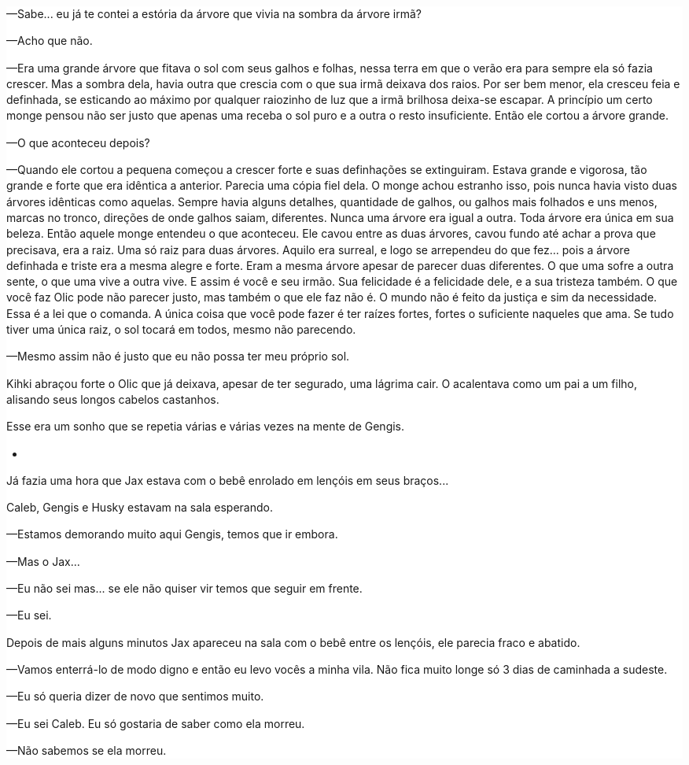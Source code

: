 —Sabe... eu já te contei a estória da árvore que vivia na sombra da árvore irmã?

—Acho que não.

—Era uma grande árvore que fitava o sol com seus galhos e folhas, nessa terra em que o verão era para sempre ela só fazia crescer. Mas a sombra dela, havia outra que crescia com o que sua irmã deixava dos raios. Por ser bem menor, ela cresceu feia e definhada, se esticando ao máximo por qualquer raiozinho de luz que a irmã brilhosa deixa-se escapar. A princípio um certo monge pensou não ser justo que apenas uma receba o sol puro e a outra o resto insuficiente. Então ele cortou a árvore grande.

—O que aconteceu depois?

—Quando ele cortou a pequena começou a crescer forte e suas definhações se extinguiram. Estava grande e vigorosa, tão grande e forte que era idêntica a anterior. Parecia uma cópia fiel dela. O monge achou estranho isso, pois nunca havia visto duas árvores idênticas como aquelas. Sempre havia alguns detalhes, quantidade de galhos, ou galhos mais folhados e uns menos, marcas no tronco, direções de onde galhos saiam, diferentes. Nunca uma árvore era igual a outra. Toda árvore era única em sua beleza. Então aquele monge entendeu o que aconteceu. Ele cavou entre as duas árvores, cavou fundo até achar a prova que precisava, era a raiz. Uma só raiz para duas árvores. Aquilo era surreal, e logo se arrependeu do que fez... pois a árvore definhada e triste era a mesma alegre e forte. Eram a mesma árvore apesar de parecer duas diferentes. O que uma sofre a outra sente, o que uma vive a outra vive. E assim é você e seu irmão. Sua felicidade é a felicidade dele, e a sua tristeza também. O que você faz Olic pode não parecer justo, mas também o que ele faz não é. O mundo não é feito da justiça e sim da necessidade. Essa é a lei que o comanda. A única coisa que você pode fazer é ter raízes fortes, fortes o suficiente naqueles que ama. Se tudo tiver uma única raiz, o sol tocará em todos, mesmo não parecendo.

—Mesmo assim não é justo que eu não possa ter meu próprio sol.

Kihki abraçou forte o Olic que já deixava, apesar de ter segurado, uma lágrima cair. O acalentava como um pai a um filho, alisando seus longos cabelos castanhos.

Esse era um sonho que se repetia várias e várias vezes na mente de Gengis.

*

Já fazia uma hora que Jax estava com o bebê enrolado em lençóis em seus braços...

Caleb, Gengis e Husky estavam na sala esperando.

—Estamos demorando muito aqui Gengis, temos que ir embora.

—Mas o Jax...

—Eu não sei mas... se ele não quiser vir temos que seguir em frente.

—Eu sei.

Depois de mais alguns minutos Jax apareceu na sala com o bebê entre os lençóis, ele parecia fraco e abatido.

—Vamos enterrá-lo de modo digno e então eu levo vocês a minha vila. Não fica muito longe só 3 dias de caminhada a sudeste.

—Eu só queria dizer de novo que sentimos muito.

—Eu sei Caleb. Eu só gostaria de saber como ela morreu.

—Não sabemos se ela morreu.
